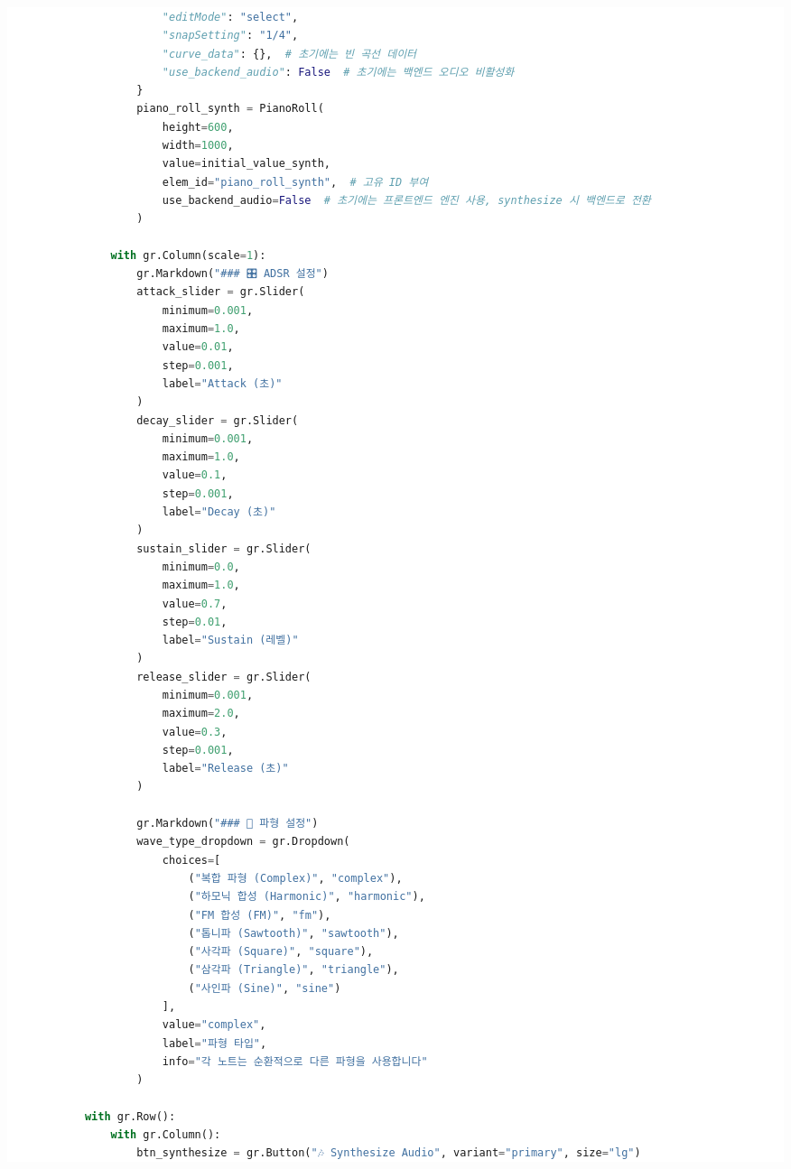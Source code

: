 ```python
                        "editMode": "select",
                        "snapSetting": "1/4",
                        "curve_data": {},  # 초기에는 빈 곡선 데이터
                        "use_backend_audio": False  # 초기에는 백엔드 오디오 비활성화
                    }
                    piano_roll_synth = PianoRoll(
                        height=600,
                        width=1000,
                        value=initial_value_synth,
                        elem_id="piano_roll_synth",  # 고유 ID 부여
                        use_backend_audio=False  # 초기에는 프론트엔드 엔진 사용, synthesize 시 백엔드로 전환
                    )

                with gr.Column(scale=1):
                    gr.Markdown("### 🎛️ ADSR 설정")
                    attack_slider = gr.Slider(
                        minimum=0.001,
                        maximum=1.0,
                        value=0.01,
                        step=0.001,
                        label="Attack (초)"
                    )
                    decay_slider = gr.Slider(
                        minimum=0.001,
                        maximum=1.0,
                        value=0.1,
                        step=0.001,
                        label="Decay (초)"
                    )
                    sustain_slider = gr.Slider(
                        minimum=0.0,
                        maximum=1.0,
                        value=0.7,
                        step=0.01,
                        label="Sustain (레벨)"
                    )
                    release_slider = gr.Slider(
                        minimum=0.001,
                        maximum=2.0,
                        value=0.3,
                        step=0.001,
                        label="Release (초)"
                    )

                    gr.Markdown("### 🎵 파형 설정")
                    wave_type_dropdown = gr.Dropdown(
                        choices=[
                            ("복합 파형 (Complex)", "complex"),
                            ("하모닉 합성 (Harmonic)", "harmonic"),
                            ("FM 합성 (FM)", "fm"),
                            ("톱니파 (Sawtooth)", "sawtooth"),
                            ("사각파 (Square)", "square"),
                            ("삼각파 (Triangle)", "triangle"),
                            ("사인파 (Sine)", "sine")
                        ],
                        value="complex",
                        label="파형 타입",
                        info="각 노트는 순환적으로 다른 파형을 사용합니다"
                    )

            with gr.Row():
                with gr.Column():
                    btn_synthesize = gr.Button("🎶 Synthesize Audio", variant="primary", size="lg")
```